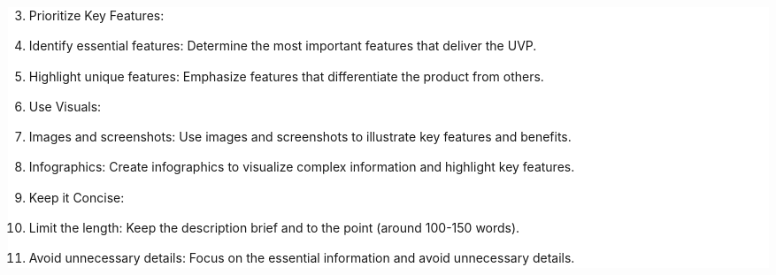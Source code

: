3. Prioritize Key Features:
1. Identify essential features: Determine the most important features that deliver the UVP.
2. Highlight unique features: Emphasize features that differentiate the product from others.

4. Use Visuals:
1. Images and screenshots: Use images and screenshots to illustrate key features and benefits.
2. Infographics: Create infographics to visualize complex information and highlight key features.

5. Keep it Concise:
1. Limit the length: Keep the description brief and to the point (around 100-150 words).
2. Avoid unnecessary details: Focus on the essential information and avoid unnecessary details.

